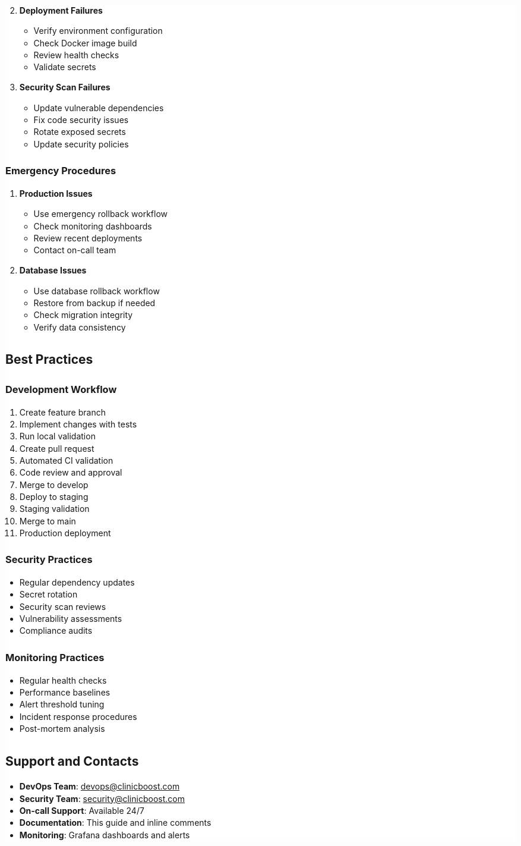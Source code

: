 2. **Deployment Failures**
   - Verify environment configuration
   - Check Docker image build
   - Review health checks
   - Validate secrets

3. **Security Scan Failures**
   - Update vulnerable dependencies
   - Fix code security issues
   - Rotate exposed secrets
   - Update security policies

### Emergency Procedures

1. **Production Issues**
   - Use emergency rollback workflow
   - Check monitoring dashboards
   - Review recent deployments
   - Contact on-call team

2. **Database Issues**
   - Use database rollback workflow
   - Restore from backup if needed
   - Check migration integrity
   - Verify data consistency

## Best Practices

### Development Workflow
1. Create feature branch
2. Implement changes with tests
3. Run local validation
4. Create pull request
5. Automated CI validation
6. Code review and approval
7. Merge to develop
8. Deploy to staging
9. Staging validation
10. Merge to main
11. Production deployment

### Security Practices
- Regular dependency updates
- Secret rotation
- Security scan reviews
- Vulnerability assessments
- Compliance audits

### Monitoring Practices
- Regular health checks
- Performance baselines
- Alert threshold tuning
- Incident response procedures
- Post-mortem analysis

## Support and Contacts

- **DevOps Team**: devops@clinicboost.com
- **Security Team**: security@clinicboost.com
- **On-call Support**: Available 24/7
- **Documentation**: This guide and inline comments
- **Monitoring**: Grafana dashboards and alerts
